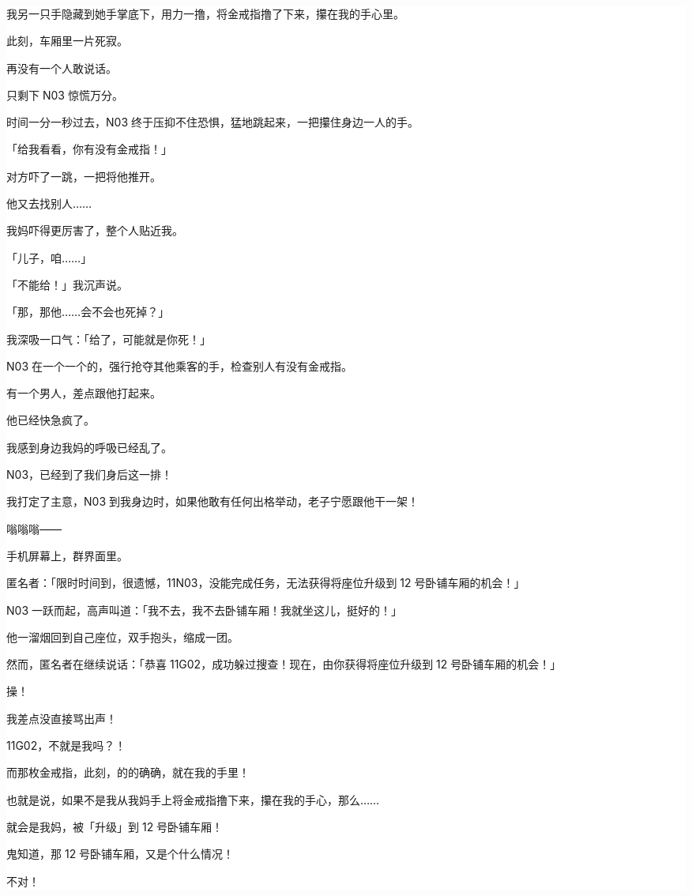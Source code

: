 我另一只手隐藏到她手掌底下，用力一撸，将金戒指撸了下来，攥在我的手心里。

此刻，车厢里一片死寂。

再没有一个人敢说话。

只剩下 N03 惊慌万分。

时间一分一秒过去，N03 终于压抑不住恐惧，猛地跳起来，一把攥住身边一人的手。

「给我看看，你有没有金戒指！」

对方吓了一跳，一把将他推开。

他又去找别人……

我妈吓得更厉害了，整个人贴近我。

「儿子，咱……」

「不能给！」我沉声说。

「那，那他……会不会也死掉？」

我深吸一口气：「给了，可能就是你死！」

N03 在一个一个的，强行抢夺其他乘客的手，检查别人有没有金戒指。

有一个男人，差点跟他打起来。

他已经快急疯了。

我感到身边我妈的呼吸已经乱了。

N03，已经到了我们身后这一排！

我打定了主意，N03 到我身边时，如果他敢有任何出格举动，老子宁愿跟他干一架！

嗡嗡嗡——

手机屏幕上，群界面里。

匿名者：「限时时间到，很遗憾，11N03，没能完成任务，无法获得将座位升级到 12 号卧铺车厢的机会！」

N03 一跃而起，高声叫道：「我不去，我不去卧铺车厢！我就坐这儿，挺好的！」

他一溜烟回到自己座位，双手抱头，缩成一团。

然而，匿名者在继续说话：「恭喜 11G02，成功躲过搜查！现在，由你获得将座位升级到 12 号卧铺车厢的机会！」

操！

我差点没直接骂出声！

11G02，不就是我吗？！

而那枚金戒指，此刻，的的确确，就在我的手里！

也就是说，如果不是我从我妈手上将金戒指撸下来，攥在我的手心，那么……

就会是我妈，被「升级」到 12 号卧铺车厢！

鬼知道，那 12 号卧铺车厢，又是个什么情况！

不对！
